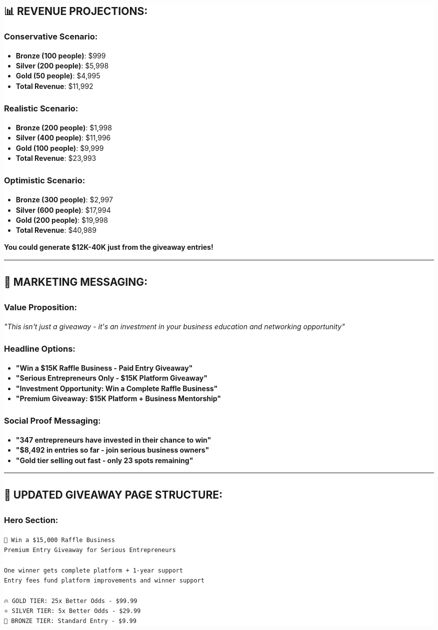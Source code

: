 
## **📊 REVENUE PROJECTIONS:**

### **Conservative Scenario:**
- **Bronze (100 people)**: $999
- **Silver (200 people)**: $5,998  
- **Gold (50 people)**: $4,995
- **Total Revenue**: $11,992

### **Realistic Scenario:**
- **Bronze (200 people)**: $1,998
- **Silver (400 people)**: $11,996
- **Gold (100 people)**: $9,999
- **Total Revenue**: $23,993

### **Optimistic Scenario:**
- **Bronze (300 people)**: $2,997
- **Silver (600 people)**: $17,994
- **Gold (200 people)**: $19,998
- **Total Revenue**: $40,989

**You could generate $12K-40K just from the giveaway entries!**

---

## **🎯 MARKETING MESSAGING:**

### **Value Proposition:**
*"This isn't just a giveaway - it's an investment in your business education and networking opportunity"*

### **Headline Options:**
- **"Win a $15K Raffle Business - Paid Entry Giveaway"**
- **"Serious Entrepreneurs Only - $15K Platform Giveaway"**
- **"Investment Opportunity: Win a Complete Raffle Business"**
- **"Premium Giveaway: $15K Platform + Business Mentorship"**

### **Social Proof Messaging:**
- **"347 entrepreneurs have invested in their chance to win"**
- **"$8,492 in entries so far - join serious business owners"**
- **"Gold tier selling out fast - only 23 spots remaining"**

---

## **🚀 UPDATED GIVEAWAY PAGE STRUCTURE:**

### **Hero Section:**
```
🎁 Win a $15,000 Raffle Business
Premium Entry Giveaway for Serious Entrepreneurs

One winner gets complete platform + 1-year support
Entry fees fund platform improvements and winner support

🔥 GOLD TIER: 25x Better Odds - $99.99
⭐ SILVER TIER: 5x Better Odds - $29.99  
💎 BRONZE TIER: Standard Entry - $9.99
```
